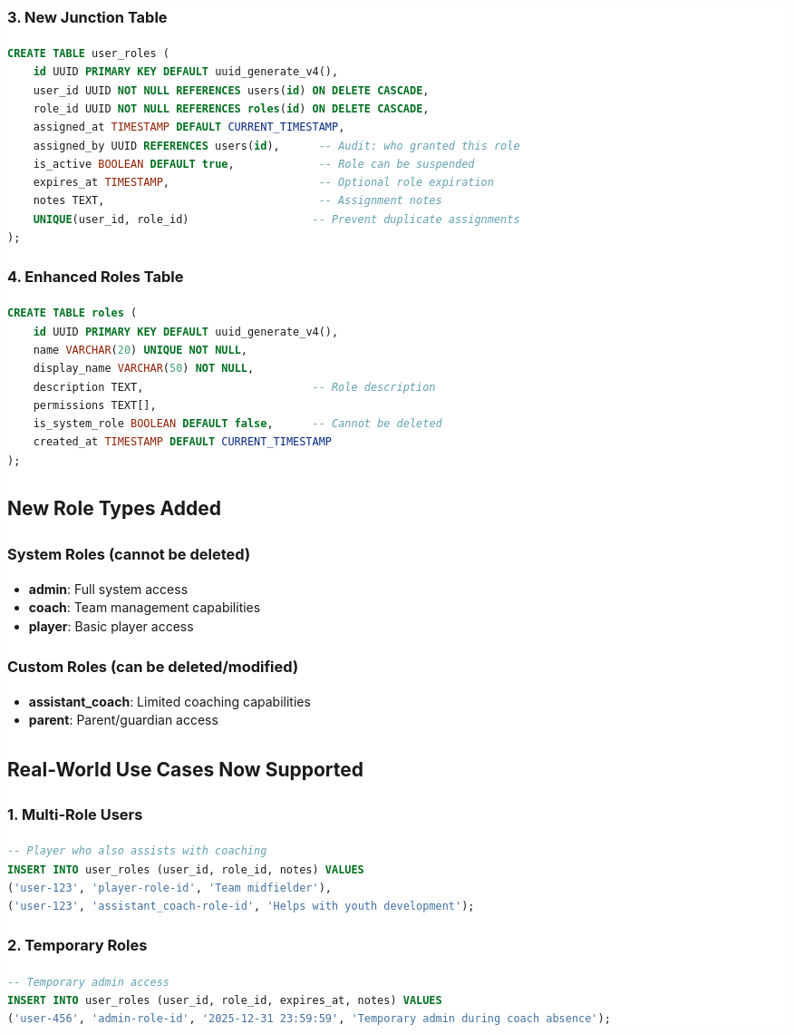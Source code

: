 ### 3. New Junction Table
```sql
CREATE TABLE user_roles (
    id UUID PRIMARY KEY DEFAULT uuid_generate_v4(),
    user_id UUID NOT NULL REFERENCES users(id) ON DELETE CASCADE,
    role_id UUID NOT NULL REFERENCES roles(id) ON DELETE CASCADE,
    assigned_at TIMESTAMP DEFAULT CURRENT_TIMESTAMP,
    assigned_by UUID REFERENCES users(id),      -- Audit: who granted this role
    is_active BOOLEAN DEFAULT true,             -- Role can be suspended
    expires_at TIMESTAMP,                       -- Optional role expiration
    notes TEXT,                                 -- Assignment notes
    UNIQUE(user_id, role_id)                   -- Prevent duplicate assignments
);
```

### 4. Enhanced Roles Table
```sql
CREATE TABLE roles (
    id UUID PRIMARY KEY DEFAULT uuid_generate_v4(),
    name VARCHAR(20) UNIQUE NOT NULL,
    display_name VARCHAR(50) NOT NULL,
    description TEXT,                          -- Role description
    permissions TEXT[],
    is_system_role BOOLEAN DEFAULT false,      -- Cannot be deleted
    created_at TIMESTAMP DEFAULT CURRENT_TIMESTAMP
);
```

## New Role Types Added

### System Roles (cannot be deleted)
- **admin**: Full system access
- **coach**: Team management capabilities  
- **player**: Basic player access

### Custom Roles (can be deleted/modified)
- **assistant_coach**: Limited coaching capabilities
- **parent**: Parent/guardian access

## Real-World Use Cases Now Supported

### 1. Multi-Role Users
```sql
-- Player who also assists with coaching
INSERT INTO user_roles (user_id, role_id, notes) VALUES 
('user-123', 'player-role-id', 'Team midfielder'),
('user-123', 'assistant_coach-role-id', 'Helps with youth development');
```

### 2. Temporary Roles
```sql
-- Temporary admin access
INSERT INTO user_roles (user_id, role_id, expires_at, notes) VALUES 
('user-456', 'admin-role-id', '2025-12-31 23:59:59', 'Temporary admin during coach absence');
```
